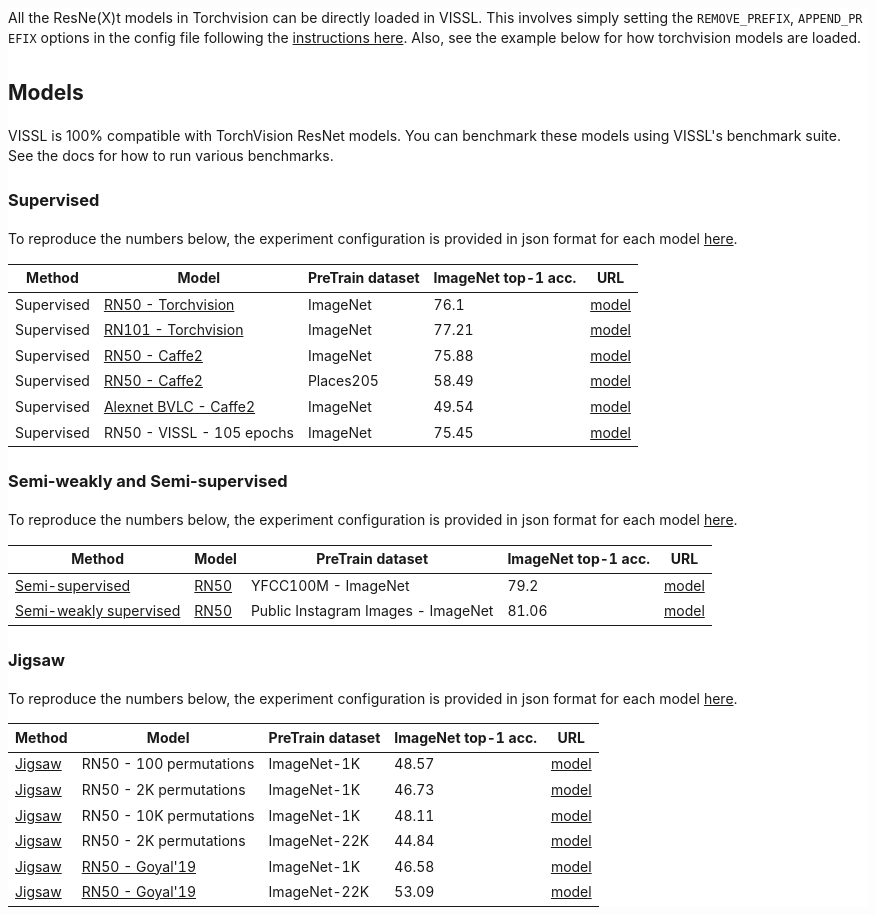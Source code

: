 All the ResNe(X)t models in Torchvision can be directly loaded in VISSL. This involves simply setting the `REMOVE_PREFIX`, `APPEND_PREFIX` options in the config file following the [instructions here](https://github.com/facebookresearch/vissl/blob/main/vissl/config/defaults.yaml#L418-L435). Also, see the example below for how torchvision models are loaded.


## Models

VISSL is 100% compatible with TorchVision ResNet models. You can benchmark these models using VISSL's benchmark suite. See the docs for how to run various benchmarks.

### Supervised

To reproduce the numbers below, the experiment configuration is provided in json format for each model [here](https://github.com/facebookresearch/vissl/tree/main/configs/config/model_zoo/benchmark_in1k_linear_supervised.json).

| Method | Model | PreTrain dataset | ImageNet top-1 acc. | URL |
| ------ | ----- | ---------------- | ------------------- | --- |
| Supervised      |    [RN50 - Torchvision](https://github.com/pytorch/vision/blob/main/torchvision/models/resnet.py)                             |     ImageNet      | 76.1 | [model](https://download.pytorch.org/models/resnet50-19c8e357.pth)
| Supervised      |    [RN101 - Torchvision](https://github.com/pytorch/vision/blob/main/torchvision/models/resnet.py)                            |     ImageNet      | 77.21 | [model](https://download.pytorch.org/models/resnet101-5d3b4d8f.pth)
| Supervised      |    [RN50 - Caffe2](https://github.com/facebookresearch/fair_self_supervision_benchmark/blob/master/MODEL_ZOO.md#models)         |     ImageNet      | 75.88 | [model](https://dl.fbaipublicfiles.com/vissl/model_zoo/converted_vissl_rn50_supervised_in1k_caffe2.torch)
| Supervised      |    [RN50 - Caffe2](https://github.com/facebookresearch/fair_self_supervision_benchmark/blob/master/MODEL_ZOO.md#models)         |     Places205     | 58.49 | [model](https://dl.fbaipublicfiles.com/vissl/model_zoo/converted_vissl_rn50_supervised_places205_caffe2.torch)
| Supervised      |    [Alexnet BVLC - Caffe2](https://github.com/facebookresearch/fair_self_supervision_benchmark/blob/master/MODEL_ZOO.md#models) |     ImageNet      | 49.54 | [model](https://dl.fbaipublicfiles.com/vissl/model_zoo/converted_caffenet_bvlc_in1k_supervised.torch)
| Supervised      |    RN50 - VISSL - 105 epochs                                                                                                    |     ImageNet      | 75.45 | [model](https://dl.fbaipublicfiles.com/vissl/model_zoo/sup_rn50_in1k_ep105_supervised_8gpu_resnet_17_07_20.733dbdee/model_final_checkpoint_phase208.torch)

### Semi-weakly and Semi-supervised

To reproduce the numbers below, the experiment configuration is provided in json format for each model [here](https://github.com/facebookresearch/vissl/tree/main/configs/config/model_zoo/benchmark_in1k_linear_supervised.json).

| Method | Model | PreTrain dataset | ImageNet top-1 acc. | URL |
| ------ | ----- | ---------------- | ------------------- | --- |
| [Semi-supervised](https://arxiv.org/abs/1905.00546) | [RN50](https://github.com/facebookresearch/semi-supervised-ImageNet1K-models/blob/master/hubconf.py)        | YFCC100M - ImageNet        | 79.2 | [model](https://dl.fbaipublicfiles.com/vissl/model_zoo/converted_vissl_rn50_semi_sup_08389792.torch)
| [Semi-weakly supervised](https://arxiv.org/abs/1905.00546) | [RN50](https://github.com/facebookresearch/semi-supervised-ImageNet1K-models/blob/master/hubconf.py) | Public Instagram Images - ImageNet | 81.06 | [model](https://dl.fbaipublicfiles.com/vissl/model_zoo/converted_vissl_rn50_semi_weakly_sup_16a12f1b.torch)

### Jigsaw

To reproduce the numbers below, the experiment configuration is provided in json format for each model [here](https://github.com/facebookresearch/vissl/tree/main/configs/config/model_zoo/benchmark_in1k_linear_jigsaw.json).

| Method | Model | PreTrain dataset | ImageNet top-1 acc. | URL |
| ------ | ----- | ---------------- | ------------------- | --- |
| [Jigsaw](https://arxiv.org/abs/1603.09246)      |    RN50 - 100 permutations                                                                                                | ImageNet-1K  | 48.57 | [model](https://dl.fbaipublicfiles.com/vissl/model_zoo/jigsaw_rn50_in1k_ep105_perm2k_jigsaw_8gpu_resnet_17_07_20.db174a43/model_final_checkpoint_phase104.torch)
| [Jigsaw](https://arxiv.org/abs/1603.09246)      |    RN50 - 2K permutations                                                                                                 | ImageNet-1K  | 46.73 | [model](https://dl.fbaipublicfiles.com/vissl/model_zoo/jigsaw_rn50_in1k_ep105_perm2k_jigsaw_8gpu_resnet_17_07_20.cccee144/model_final_checkpoint_phase104.torch)
| [Jigsaw](https://arxiv.org/abs/1603.09246)      |    RN50 - 10K permutations                                                                                                | ImageNet-1K  | 48.11 | [model](https://dl.fbaipublicfiles.com/vissl/model_zoo/jigsaw_rn50_in1k_ep105_perm2k_jigsaw_8gpu_resnet_20_07_20.3d706467/model_final_checkpoint_phase104.torch)
| [Jigsaw](https://arxiv.org/abs/1603.09246)      |    RN50 - 2K permutations                                                                                                       | ImageNet-22K | 44.84 | [model](https://dl.fbaipublicfiles.com/vissl/model_zoo/converted_vissl_jigsaw_rn50_perm2k_in22k_8gpu_ep105.torch)
| [Jigsaw](https://arxiv.org/abs/1603.09246)      |    [RN50 - Goyal'19](https://github.com/facebookresearch/fair_self_supervision_benchmark/blob/master/MODEL_ZOO.md#models)       | ImageNet-1K  | 46.58 | [model](https://dl.fbaipublicfiles.com/vissl/model_zoo/converted_vissl_rn50_jigsaw_in1k_goyal19.torch)
| [Jigsaw](https://arxiv.org/abs/1603.09246)      |    [RN50 - Goyal'19](https://github.com/facebookresearch/fair_self_supervision_benchmark/blob/master/MODEL_ZOO.md#models)       | ImageNet-22K | 53.09 | [model](https://dl.fbaipublicfiles.com/vissl/model_zoo/converted_vissl_rn50_jigsaw_in22k_goyal19.torch)